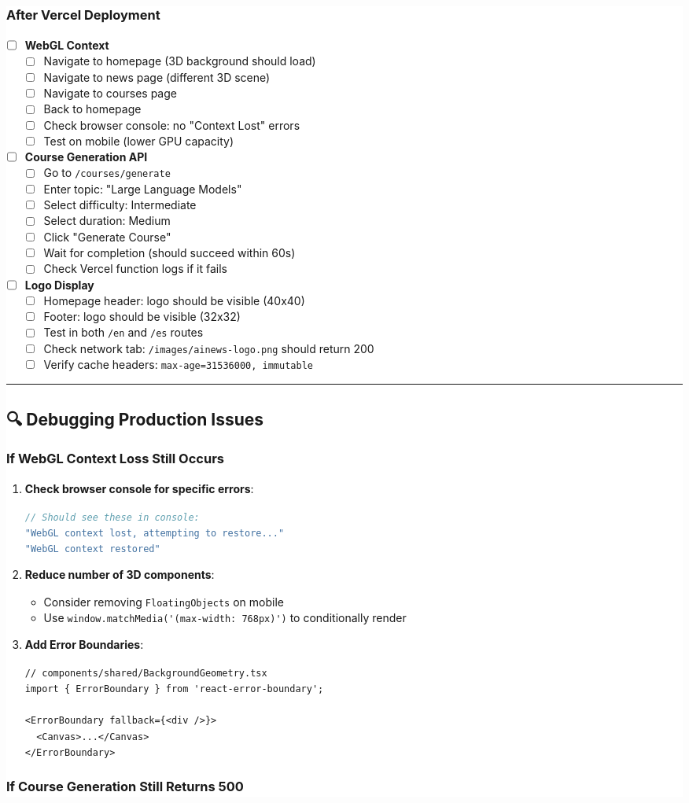 ### After Vercel Deployment

- [ ] **WebGL Context**
  - [ ] Navigate to homepage (3D background should load)
  - [ ] Navigate to news page (different 3D scene)
  - [ ] Navigate to courses page
  - [ ] Back to homepage
  - [ ] Check browser console: no "Context Lost" errors
  - [ ] Test on mobile (lower GPU capacity)

- [ ] **Course Generation API**
  - [ ] Go to `/courses/generate`
  - [ ] Enter topic: "Large Language Models"
  - [ ] Select difficulty: Intermediate
  - [ ] Select duration: Medium
  - [ ] Click "Generate Course"
  - [ ] Wait for completion (should succeed within 60s)
  - [ ] Check Vercel function logs if it fails

- [ ] **Logo Display**
  - [ ] Homepage header: logo should be visible (40x40)
  - [ ] Footer: logo should be visible (32x32)
  - [ ] Test in both `/en` and `/es` routes
  - [ ] Check network tab: `/images/ainews-logo.png` should return 200
  - [ ] Verify cache headers: `max-age=31536000, immutable`

---

## 🔍 Debugging Production Issues

### If WebGL Context Loss Still Occurs

1. **Check browser console for specific errors**:
   ```javascript
   // Should see these in console:
   "WebGL context lost, attempting to restore..."
   "WebGL context restored"
   ```

2. **Reduce number of 3D components**:
   - Consider removing `FloatingObjects` on mobile
   - Use `window.matchMedia('(max-width: 768px)')` to conditionally render

3. **Add Error Boundaries**:
   ```tsx
   // components/shared/BackgroundGeometry.tsx
   import { ErrorBoundary } from 'react-error-boundary';
   
   <ErrorBoundary fallback={<div />}>
     <Canvas>...</Canvas>
   </ErrorBoundary>
   ```

### If Course Generation Still Returns 500
